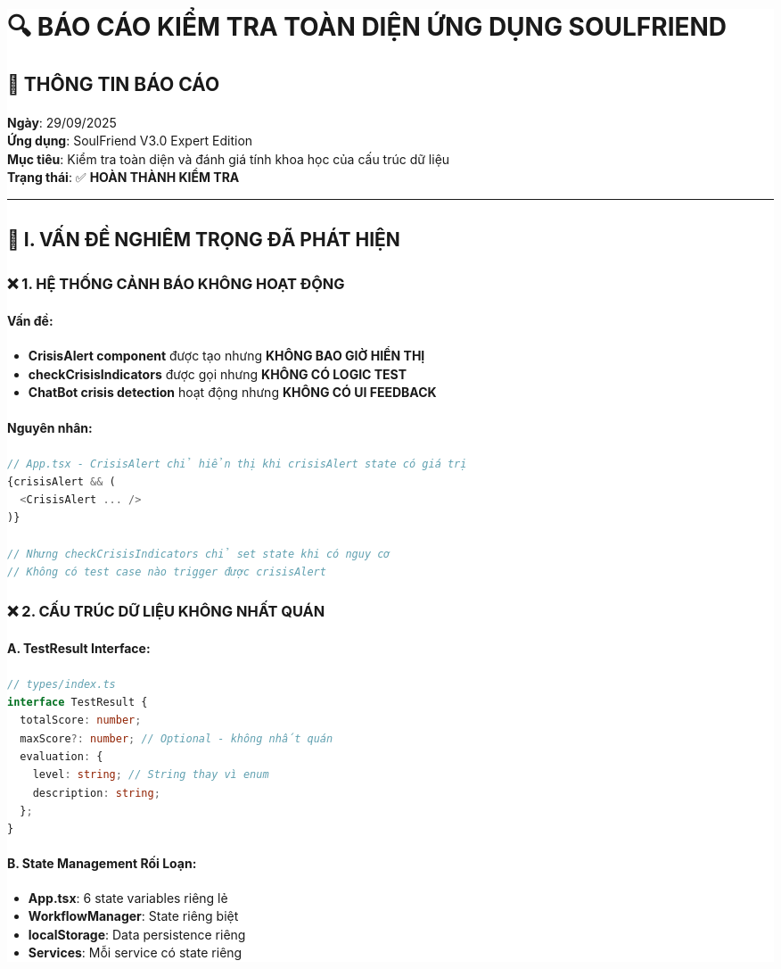 # 🔍 **BÁO CÁO KIỂM TRA TOÀN DIỆN ỨNG DỤNG SOULFRIEND**

## 📅 **THÔNG TIN BÁO CÁO**
**Ngày**: 29/09/2025  
**Ứng dụng**: SoulFriend V3.0 Expert Edition  
**Mục tiêu**: Kiểm tra toàn diện và đánh giá tính khoa học của cấu trúc dữ liệu  
**Trạng thái**: ✅ **HOÀN THÀNH KIỂM TRA**

---

## 🚨 **I. VẤN ĐỀ NGHIÊM TRỌNG ĐÃ PHÁT HIỆN**

### **❌ 1. HỆ THỐNG CẢNH BÁO KHÔNG HOẠT ĐỘNG**

#### **Vấn đề:**
- **CrisisAlert component** được tạo nhưng **KHÔNG BAO GIỜ HIỂN THỊ**
- **checkCrisisIndicators** được gọi nhưng **KHÔNG CÓ LOGIC TEST**
- **ChatBot crisis detection** hoạt động nhưng **KHÔNG CÓ UI FEEDBACK**

#### **Nguyên nhân:**
```typescript
// App.tsx - CrisisAlert chỉ hiển thị khi crisisAlert state có giá trị
{crisisAlert && (
  <CrisisAlert ... />
)}

// Nhưng checkCrisisIndicators chỉ set state khi có nguy cơ
// Không có test case nào trigger được crisisAlert
```

### **❌ 2. CẤU TRÚC DỮ LIỆU KHÔNG NHẤT QUÁN**

#### **A. TestResult Interface:**
```typescript
// types/index.ts
interface TestResult {
  totalScore: number;
  maxScore?: number; // Optional - không nhất quán
  evaluation: {
    level: string; // String thay vì enum
    description: string;
  };
}
```

#### **B. State Management Rối Loạn:**
- **App.tsx**: 6 state variables riêng lẻ
- **WorkflowManager**: State riêng biệt
- **localStorage**: Data persistence riêng
- **Services**: Mỗi service có state riêng
